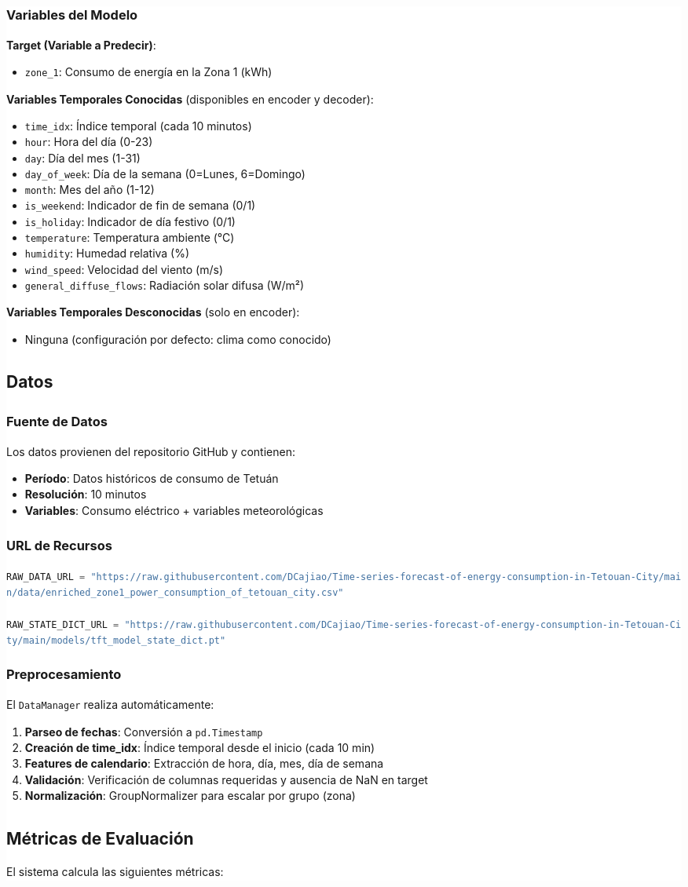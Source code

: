 ### Variables del Modelo

**Target (Variable a Predecir)**:
- `zone_1`: Consumo de energía en la Zona 1 (kWh)

**Variables Temporales Conocidas** (disponibles en encoder y decoder):
- `time_idx`: Índice temporal (cada 10 minutos)
- `hour`: Hora del día (0-23)
- `day`: Día del mes (1-31)
- `day_of_week`: Día de la semana (0=Lunes, 6=Domingo)
- `month`: Mes del año (1-12)
- `is_weekend`: Indicador de fin de semana (0/1)
- `is_holiday`: Indicador de día festivo (0/1)
- `temperature`: Temperatura ambiente (°C)
- `humidity`: Humedad relativa (%)
- `wind_speed`: Velocidad del viento (m/s)
- `general_diffuse_flows`: Radiación solar difusa (W/m²)

**Variables Temporales Desconocidas** (solo en encoder):
- Ninguna (configuración por defecto: clima como conocido)

## Datos

### Fuente de Datos

Los datos provienen del repositorio GitHub y contienen:
- **Período**: Datos históricos de consumo de Tetuán
- **Resolución**: 10 minutos
- **Variables**: Consumo eléctrico + variables meteorológicas

### URL de Recursos

```python
RAW_DATA_URL = "https://raw.githubusercontent.com/DCajiao/Time-series-forecast-of-energy-consumption-in-Tetouan-City/main/data/enriched_zone1_power_consumption_of_tetouan_city.csv"

RAW_STATE_DICT_URL = "https://raw.githubusercontent.com/DCajiao/Time-series-forecast-of-energy-consumption-in-Tetouan-City/main/models/tft_model_state_dict.pt"
```

### Preprocesamiento

El `DataManager` realiza automáticamente:
1. **Parseo de fechas**: Conversión a `pd.Timestamp`
2. **Creación de time_idx**: Índice temporal desde el inicio (cada 10 min)
3. **Features de calendario**: Extracción de hora, día, mes, día de semana
4. **Validación**: Verificación de columnas requeridas y ausencia de NaN en target
5. **Normalización**: GroupNormalizer para escalar por grupo (zona)

## Métricas de Evaluación

El sistema calcula las siguientes métricas:
